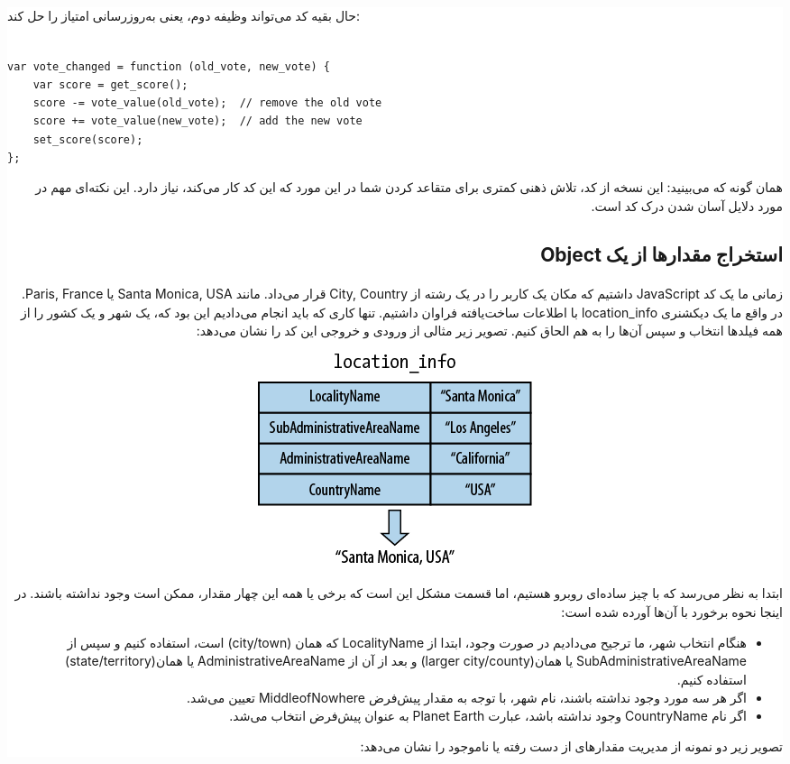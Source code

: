 حال بقیه کد می‌تواند وظیفه دوم، یعنی به‌روزرسانی امتیاز را حل کند:

</div>

```

var vote_changed = function (old_vote, new_vote) {
    var score = get_score();
    score -= vote_value(old_vote);  // remove the old vote
    score += vote_value(new_vote);  // add the new vote
    set_score(score);
};

```
<div dir='rtl'>

همان گونه که می‌بینید: این نسخه از کد، تلاش ذهنی کمتری برای متقاعد کردن شما در این مورد که این کد کار می‌کند، نیاز دارد. این نکته‌ای مهم در مورد دلایل آسان شدن درک کد است.

## استخراج مقدارها از یک Object

زمانی ما یک کد JavaScript داشتیم که مکان یک کاربر را در یک رشته از City, Country قرار می‌داد. مانند Santa Monica, USA یا Paris, France. در واقع ما یک دیکشنری location_info با اطلاعات ساخت‌یافته فراوان داشتیم. تنها کاری که باید انجام می‌دادیم این بود که، یک شهر و یک کشور را از همه فیلدها انتخاب و سپس آن‌ها را به هم الحاق کنیم. تصویر زیر مثالی از ورودی و خروجی این کد را نشان می‌دهد:

<p align="center">
    <img src="https://github.com/Hossein52Hz/The-Art-Of-Readable-Code-Persian/blob/main/11-One-Task-at-a-Time/img-11-4.png" />
</p>

ابتدا به نظر می‌رسد که با چیز ساده‌ای روبرو هستیم، اما قسمت مشکل این است که برخی یا همه این چهار مقدار، ممکن است وجود نداشته باشند. در اینجا نحوه برخورد با آن‌ها آورده شده است:

* هنگام انتخاب شهر، ما ترجیح می‌دادیم در صورت وجود، ابتدا از LocalityName که همان (city/town) است، استفاده کنیم و سپس از SubAdministrativeAreaName یا همان(larger city/county) و بعد از آن از AdministrativeAreaName یا همان(state/territory) استفاده کنیم.
* اگر هر سه مورد وجود نداشته باشند، نام شهر، با توجه به مقدار پیش‌فرض MiddleofNowhere تعیین می‌شد.
* اگر نام CountryName وجود نداشته باشد، عبارت Planet Earth به عنوان پیش‌فرض انتخاب می‌شد. 

تصویر زیر دو نمونه از مدیریت مقدارهای از دست رفته یا ناموجود را نشان می‌دهد:

<p align="center">
